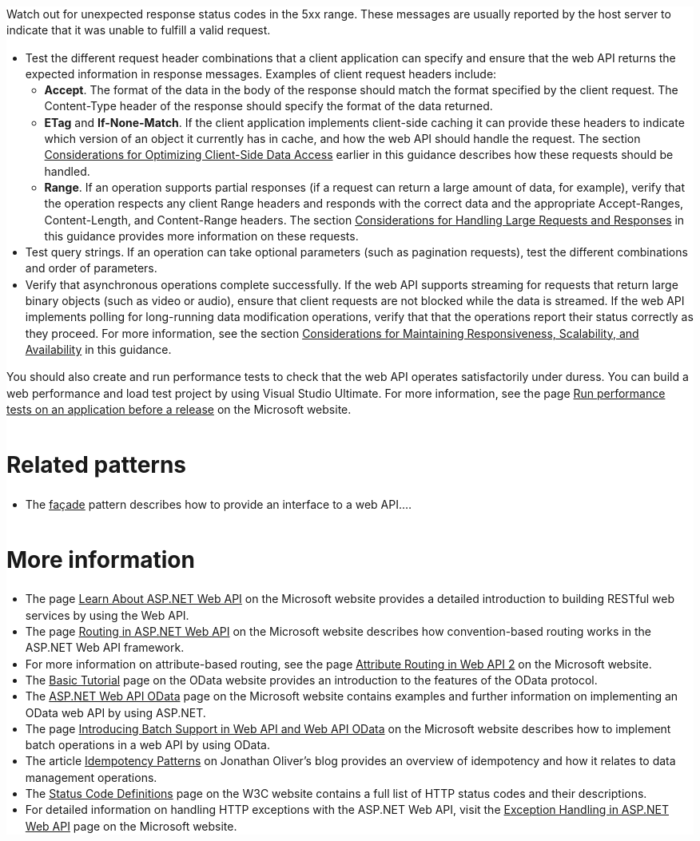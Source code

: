 Watch out for unexpected response status codes in the 5xx range. These messages are usually reported by the host server to indicate that it was unable to fulfill a valid request.

- Test the different request header combinations that a client application can specify and ensure that the web API returns the expected information in response messages. Examples of client request headers include:
	- **Accept**. The format of the data in the body of the response should match the format specified by the client request. The Content-Type header of the response should specify the format of the data returned.
	- **ETag** and **If-None-Match**. If the client application implements client-side caching it can provide these headers to indicate which version of an object it currently has in cache, and how the web API should handle the request. The section [Considerations for Optimizing Client-Side Data Access]() earlier in this guidance describes how these requests should be handled.
	- **Range**. If an operation supports partial responses (if a request can return a large amount of data, for example), verify that the operation respects any client Range headers and responds with the correct data and the appropriate Accept-Ranges, Content-Length, and Content-Range headers. The section [Considerations for Handling Large Requests and Responses](#insertlink#) in this guidance provides more information on these requests.
- Test query strings. If an operation can take optional parameters (such as pagination requests), test the different combinations and order of parameters.
- Verify that asynchronous operations complete successfully. If the web API supports streaming for requests that return large binary objects (such as video or audio), ensure that client requests are not blocked while the data is streamed. If the web API implements polling for long-running data modification operations, verify that that the operations report their status correctly as they proceed. For more information, see the section [Considerations for Maintaining Responsiveness, Scalability, and Availability](#insertlink#) in this guidance.

You should also create and run performance tests to check that the web API operates satisfactorily under duress. You can build a web performance and load test project by using Visual Studio Ultimate. For more information, see the page [Run performance tests on an application before a release](https://msdn.microsoft.com/library/dn250793.aspx) on the Microsoft website.

# Related patterns
- The [façade](http://en.wikipedia.org/wiki/Facade_pattern) pattern describes how to provide an interface to a web API.…

# More information
- The page [Learn About ASP.NET Web API](http://www.asp.net/web-api) on the Microsoft website provides a detailed introduction to building RESTful web services by using the Web API.
- The page [Routing in ASP.NET Web API](http://www.asp.net/web-api/overview/web-api-routing-and-actions/routing-in-aspnet-web-api) on the Microsoft website describes how convention-based routing works in the ASP.NET Web API framework.
- For more information on attribute-based routing, see the page [Attribute Routing in Web API 2](http://www.asp.net/web-api/overview/web-api-routing-and-actions/attribute-routing-in-web-api-2) on the Microsoft website.
- The [Basic Tutorial](http://www.odata.org/getting-started/basic-tutorial/) page on the OData website provides an introduction to the features of the OData protocol.
- The [ASP.NET Web API OData](http://www.asp.net/web-api/overview/odata-support-in-aspnet-web-api) page on the Microsoft website contains examples and further information on implementing an OData web API by using ASP.NET.
- The page [Introducing Batch Support in Web API and Web API OData](http://blogs.msdn.com/b/webdev/archive/2013/11/01/introducing-batch-support-in-web-api-and-web-api-odata.aspx) on the Microsoft website describes how to implement batch operations in a web API by using OData.
- The article [Idempotency Patterns](http://blog.jonathanoliver.com/idempotency-patterns/) on Jonathan Oliver’s blog provides an overview of idempotency and how it relates to data management operations.
- The [Status Code Definitions](http://www.w3.org/Protocols/rfc2616/rfc2616-sec10.html) page on the W3C website contains a full list of HTTP status codes and their descriptions.
- For detailed information on handling HTTP exceptions with the ASP.NET Web API, visit the [Exception Handling in ASP.NET Web API](http://www.asp.net/web-api/overview/error-handling/exception-handling) page on the Microsoft website.